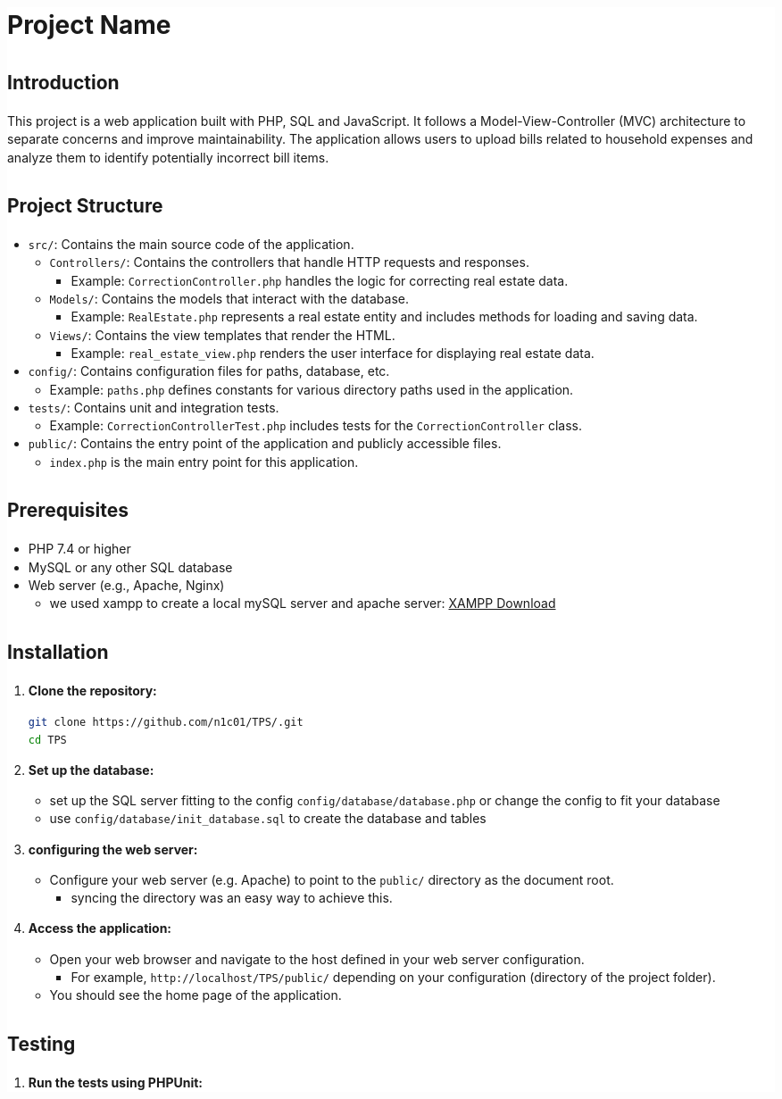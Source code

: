 # Project Name

## Introduction

This project is a web application built with PHP, SQL and JavaScript. It follows a Model-View-Controller (MVC)
architecture to separate concerns and improve maintainability.
The application allows users to upload bills related to household expenses and analyze them to identify potentially incorrect bill items.

## Project Structure

- `src/`: Contains the main source code of the application.
    - `Controllers/`: Contains the controllers that handle HTTP requests and responses.
        - Example: `CorrectionController.php` handles the logic for correcting real estate data.
    - `Models/`: Contains the models that interact with the database.
        - Example: `RealEstate.php` represents a real estate entity and includes methods for loading and saving data.
    - `Views/`: Contains the view templates that render the HTML.
        - Example: `real_estate_view.php` renders the user interface for displaying real estate data.
- `config/`: Contains configuration files for paths, database, etc.
    - Example: `paths.php` defines constants for various directory paths used in the application.
- `tests/`: Contains unit and integration tests.
    - Example: `CorrectionControllerTest.php` includes tests for the `CorrectionController` class.
- `public/`: Contains the entry point of the application and publicly accessible files.
    - `index.php` is the main entry point for this application.
  
## Prerequisites

- PHP 7.4 or higher
- MySQL or any other SQL database
- Web server (e.g., Apache, Nginx)
  - we used xampp to create a local mySQL server and apache server: [XAMPP Download](https://www.apachefriends.org/download.html)


## Installation

1. **Clone the repository:**
   ```sh
   git clone https://github.com/n1c01/TPS/.git
   cd TPS

2. **Set up the database:**
    - set up the SQL server fitting to the config `config/database/database.php` or change the config to fit your database
    - use `config/database/init_database.sql` to create the database and tables

3. **configuring the web server:**
   - Configure your web server (e.g. Apache) to point to the `public/` directory as the document root.
     - syncing the directory was an easy way to achieve this.

4. **Access the application:**
    - Open your web browser and navigate to the host defined in your web server configuration.
      - For example, `http://localhost/TPS/public/` depending on your configuration (directory of the project folder).
    - You should see the home page of the application.

## Testing

1. **Run the tests using PHPUnit:**
   ```